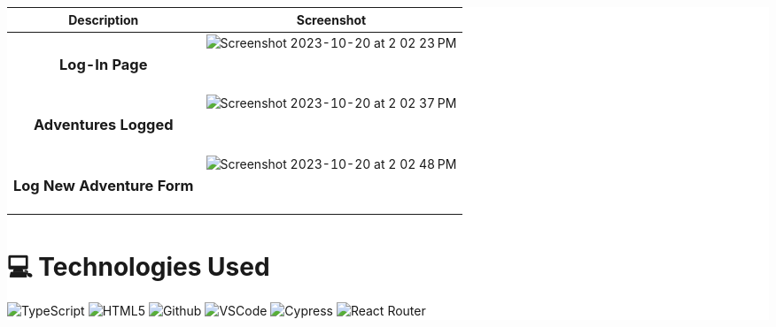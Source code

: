   | Description | Screenshot |
  |------------ | -----------|
  | <h3 align="center">Log-In Page | <img width="1432" alt="Screenshot 2023-10-20 at 2 02 23 PM" src="https://user-images.githubusercontent.com/123991375/277041641-838b3f6e-22a4-4adc-b7b2-6068856cdde2.png">
  | <h3 align="center">Adventures Logged | <img width="722" alt="Screenshot 2023-10-20 at 2 02 37 PM" src="https://user-images.githubusercontent.com/123991375/277041734-8ec1f332-c31d-4bbc-a18f-38a931b1884e.png">
   | <h3 align="center">Log New Adventure Form | <img width="720" alt="Screenshot 2023-10-20 at 2 02 48 PM" src="https://user-images.githubusercontent.com/123991375/277041812-edaa0105-4f36-4cd8-b544-414306e3448b.png">

  

</details>

# 💻 Technologies Used
  
![TypeScript](https://img.shields.io/badge/-TypeScript-05122A?style=flat&logo=typescript) 
![HTML5](https://img.shields.io/badge/-HTML5-05122A?style=flat&logo=html5)
![Github](https://img.shields.io/badge/-GitHub-05122A?style=flat&logo=github)
![VSCode](https://img.shields.io/badge/-VS_Code-05122A?style=flat&logo=visualstudio)
![Cypress](https://img.shields.io/badge/-Cypress-05122A?style=flat&logo=cypress)
![React Router](https://img.shields.io/badge/-React_Router-05122A?style=flat&logo=reactrouter)
